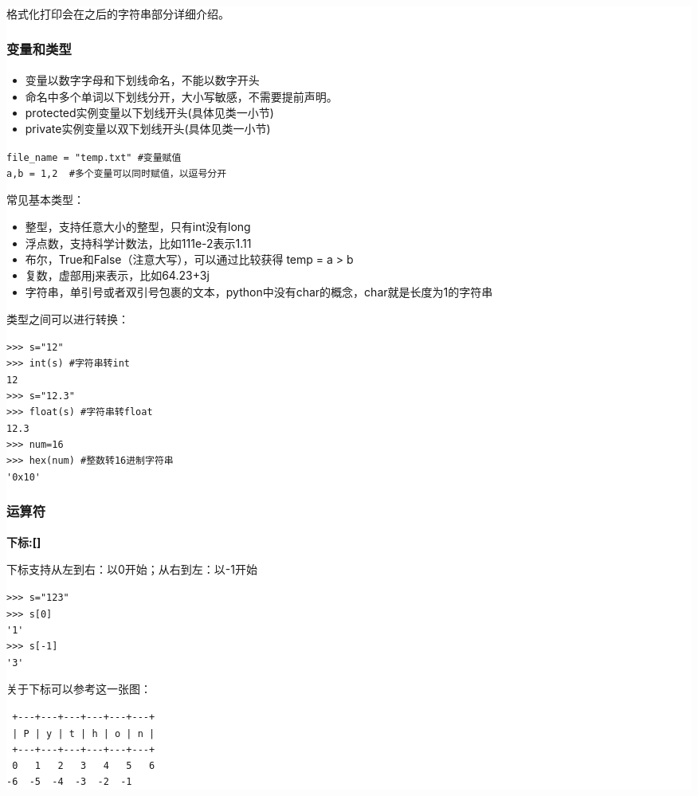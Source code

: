 格式化打印会在之后的字符串部分详细介绍。


### 变量和类型

- 变量以数字字母和下划线命名，不能以数字开头
- 命名中多个单词以下划线分开，大小写敏感，不需要提前声明。
- protected实例变量以下划线开头(具体见类一小节)
- private实例变量以双下划线开头(具体见类一小节)

```
file_name = "temp.txt" #变量赋值
a,b = 1,2  #多个变量可以同时赋值，以逗号分开
```

常见基本类型：

- 整型，支持任意大小的整型，只有int没有long
- 浮点数，支持科学计数法，比如111e-2表示1.11
- 布尔，True和False（注意大写），可以通过比较获得 temp = a > b
- 复数，虚部用j来表示，比如64.23+3j
- 字符串，单引号或者双引号包裹的文本，python中没有char的概念，char就是长度为1的字符串

类型之间可以进行转换：

```
>>> s="12"
>>> int(s) #字符串转int
12
>>> s="12.3"
>>> float(s) #字符串转float
12.3
>>> num=16
>>> hex(num) #整数转16进制字符串
'0x10'
```

### 运算符

**下标:[]**

下标支持从左到右：以0开始；从右到左：以-1开始

```
>>> s="123"
>>> s[0]
'1'
>>> s[-1]
'3'
```
关于下标可以参考这一张图：

```
 +---+---+---+---+---+---+
 | P | y | t | h | o | n |
 +---+---+---+---+---+---+
 0   1   2   3   4   5   6
-6  -5  -4  -3  -2  -1
```
